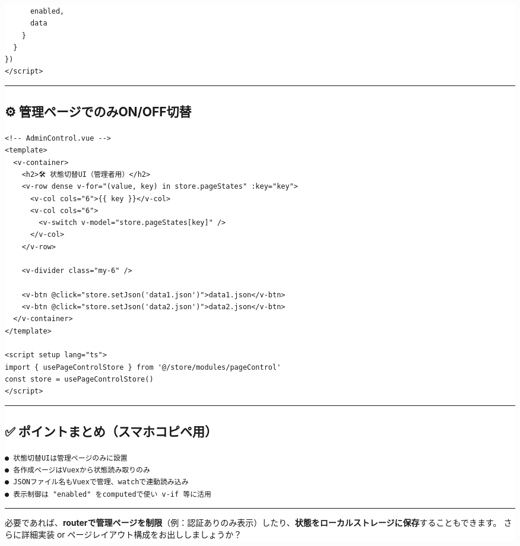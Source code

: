 ```vue
      enabled,
      data
    }
  }
})
</script>

```

---

## ⚙️ 管理ページでのみON/OFF切替

```vue
<!-- AdminControl.vue -->
<template>
  <v-container>
    <h2>🛠 状態切替UI（管理者用）</h2>
    <v-row dense v-for="(value, key) in store.pageStates" :key="key">
      <v-col cols="6">{{ key }}</v-col>
      <v-col cols="6">
        <v-switch v-model="store.pageStates[key]" />
      </v-col>
    </v-row>

    <v-divider class="my-6" />

    <v-btn @click="store.setJson('data1.json')">data1.json</v-btn>
    <v-btn @click="store.setJson('data2.json')">data2.json</v-btn>
  </v-container>
</template>

<script setup lang="ts">
import { usePageControlStore } from '@/store/modules/pageControl'
const store = usePageControlStore()
</script>
```

---

## ✅ ポイントまとめ（スマホコピペ用）

```
● 状態切替UIは管理ページのみに設置
● 各作成ページはVuexから状態読み取りのみ
● JSONファイル名もVuexで管理、watchで連動読み込み
● 表示制御は "enabled" をcomputedで使い v-if 等に活用
```

---

必要であれば、**routerで管理ページを制限**（例：認証ありのみ表示）したり、**状態をローカルストレージに保存**することもできます。
さらに詳細実装 or ページレイアウト構成をお出ししましょうか？
